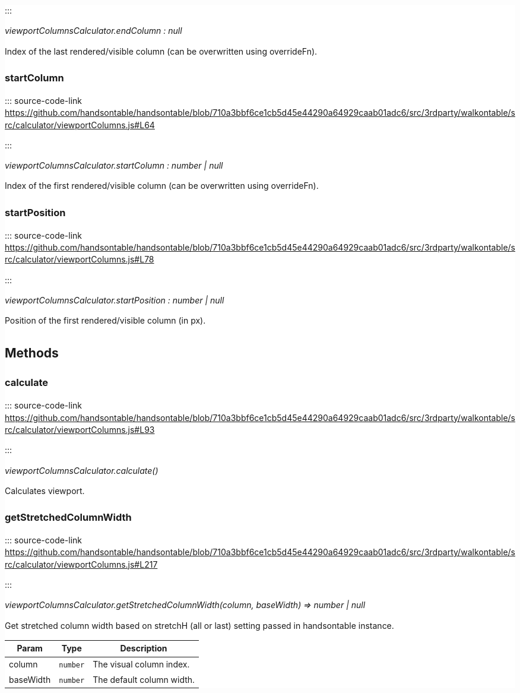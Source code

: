 :::

_viewportColumnsCalculator.endColumn : null_

Index of the last rendered/visible column (can be overwritten using overrideFn).



### startColumn
  
::: source-code-link https://github.com/handsontable/handsontable/blob/710a3bbf6ce1cb5d45e44290a64929caab01adc6/src/3rdparty/walkontable/src/calculator/viewportColumns.js#L64

:::

_viewportColumnsCalculator.startColumn : number | null_

Index of the first rendered/visible column (can be overwritten using overrideFn).



### startPosition
  
::: source-code-link https://github.com/handsontable/handsontable/blob/710a3bbf6ce1cb5d45e44290a64929caab01adc6/src/3rdparty/walkontable/src/calculator/viewportColumns.js#L78

:::

_viewportColumnsCalculator.startPosition : number | null_

Position of the first rendered/visible column (in px).


## Methods

### calculate
  
::: source-code-link https://github.com/handsontable/handsontable/blob/710a3bbf6ce1cb5d45e44290a64929caab01adc6/src/3rdparty/walkontable/src/calculator/viewportColumns.js#L93

:::

_viewportColumnsCalculator.calculate()_

Calculates viewport.



### getStretchedColumnWidth
  
::: source-code-link https://github.com/handsontable/handsontable/blob/710a3bbf6ce1cb5d45e44290a64929caab01adc6/src/3rdparty/walkontable/src/calculator/viewportColumns.js#L217

:::

_viewportColumnsCalculator.getStretchedColumnWidth(column, baseWidth) ⇒ number | null_

Get stretched column width based on stretchH (all or last) setting passed in handsontable instance.


| Param | Type | Description |
| --- | --- | --- |
| column | `number` | The visual column index. |
| baseWidth | `number` | The default column width. |
